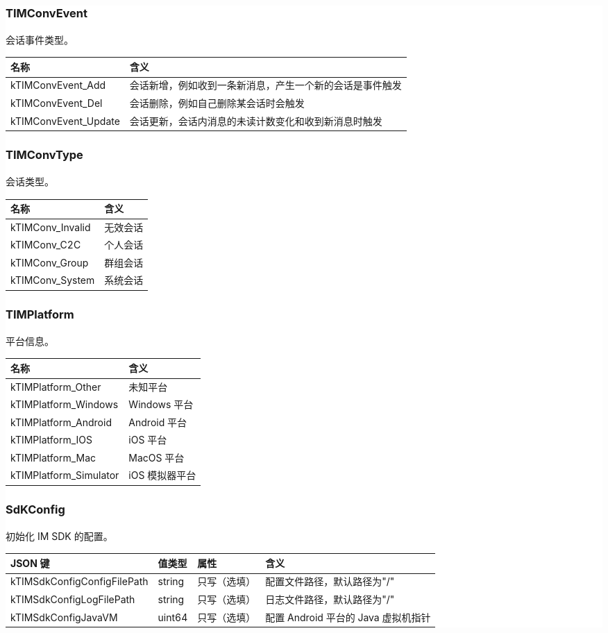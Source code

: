 ### TIMConvEvent

会话事件类型。

| 名称                 | 含义                                                     |
| :------------------- | :------------------------------------------------------- |
| kTIMConvEvent_Add    | 会话新增，例如收到一条新消息，产生一个新的会话是事件触发 |
| kTIMConvEvent_Del    | 会话删除，例如自己删除某会话时会触发                     |
| kTIMConvEvent_Update | 会话更新，会话内消息的未读计数变化和收到新消息时触发     |

### TIMConvType

会话类型。

| 名称             | 含义     |
| :--------------- | :------- |
| kTIMConv_Invalid | 无效会话 |
| kTIMConv_C2C     | 个人会话 |
| kTIMConv_Group   | 群组会话 |
| kTIMConv_System  | 系统会话 |

### TIMPlatform

平台信息。

| 名称                   | 含义           |
| :--------------------- | :------------- |
| kTIMPlatform_Other     | 未知平台       |
| kTIMPlatform_Windows   | Windows 平台   |
| kTIMPlatform_Android   | Android 平台   |
| kTIMPlatform_IOS       | iOS 平台       |
| kTIMPlatform_Mac       | MacOS 平台     |
| kTIMPlatform_Simulator | iOS 模拟器平台 |

### SdKConfig

初始化 IM SDK 的配置。

| JSON 键                     | 值类型 | 属性         | 含义                                |
| :-------------------------- | :----- | :----------- | :---------------------------------- |
| kTIMSdkConfigConfigFilePath | string | 只写（选填） | 配置文件路径，默认路径为"/"         |
| kTIMSdkConfigLogFilePath    | string | 只写（选填） | 日志文件路径，默认路径为"/"         |
| kTIMSdkConfigJavaVM         | uint64 | 只写（选填） | 配置 Android 平台的 Java 虚拟机指针 |

